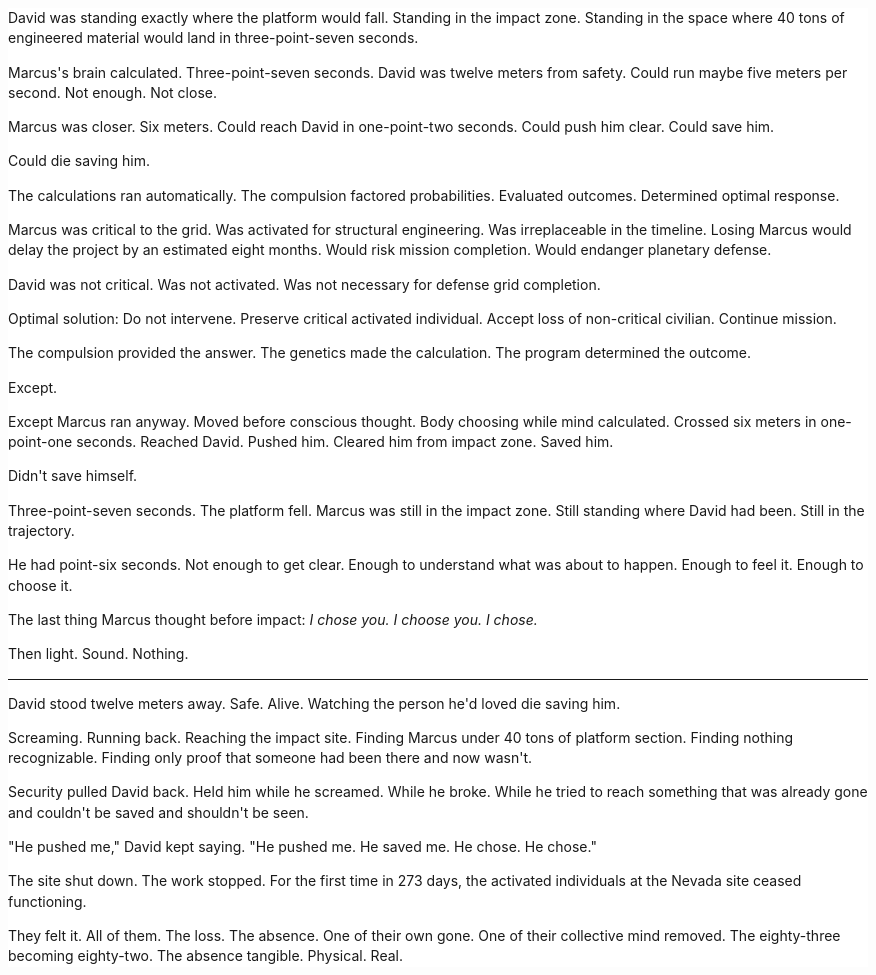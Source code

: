 David was standing exactly where the platform would fall. Standing in the impact zone. Standing in the space where 40 tons of engineered material would land in three-point-seven seconds.

Marcus's brain calculated. Three-point-seven seconds. David was twelve meters from safety. Could run maybe five meters per second. Not enough. Not close.

Marcus was closer. Six meters. Could reach David in one-point-two seconds. Could push him clear. Could save him.

Could die saving him.

The calculations ran automatically. The compulsion factored probabilities. Evaluated outcomes. Determined optimal response.

Marcus was critical to the grid. Was activated for structural engineering. Was irreplaceable in the timeline. Losing Marcus would delay the project by an estimated eight months. Would risk mission completion. Would endanger planetary defense.

David was not critical. Was not activated. Was not necessary for defense grid completion.

Optimal solution: Do not intervene. Preserve critical activated individual. Accept loss of non-critical civilian. Continue mission.

The compulsion provided the answer. The genetics made the calculation. The program determined the outcome.

Except.

Except Marcus ran anyway. Moved before conscious thought. Body choosing while mind calculated. Crossed six meters in one-point-one seconds. Reached David. Pushed him. Cleared him from impact zone. Saved him.

Didn't save himself.

Three-point-seven seconds. The platform fell. Marcus was still in the impact zone. Still standing where David had been. Still in the trajectory.

He had point-six seconds. Not enough to get clear. Enough to understand what was about to happen. Enough to feel it. Enough to choose it.

The last thing Marcus thought before impact: *I chose you. I choose you. I chose.*

Then light. Sound. Nothing.

---

David stood twelve meters away. Safe. Alive. Watching the person he'd loved die saving him.

Screaming. Running back. Reaching the impact site. Finding Marcus under 40 tons of platform section. Finding nothing recognizable. Finding only proof that someone had been there and now wasn't.

Security pulled David back. Held him while he screamed. While he broke. While he tried to reach something that was already gone and couldn't be saved and shouldn't be seen.

"He pushed me," David kept saying. "He pushed me. He saved me. He chose. He chose."

The site shut down. The work stopped. For the first time in 273 days, the activated individuals at the Nevada site ceased functioning.

They felt it. All of them. The loss. The absence. One of their own gone. One of their collective mind removed. The eighty-three becoming eighty-two. The absence tangible. Physical. Real.
